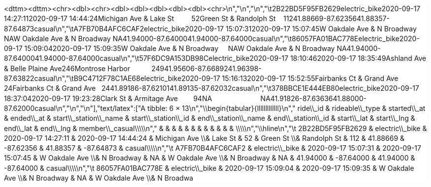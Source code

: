 <th scope=col>&lt;dttm&gt;</th><th scope=col>&lt;dttm&gt;</th><th scope=col>&lt;chr&gt;</th><th scope=col>&lt;dbl&gt;</th><th scope=col>&lt;chr&gt;</th><th scope=col>&lt;dbl&gt;</th><th scope=col>&lt;dbl&gt;</th><th scope=col>&lt;dbl&gt;</th><th scope=col>&lt;dbl&gt;</th><th scope=col>&lt;dbl&gt;</th><th scope=col>&lt;chr&gt;</th></tr>\n","</thead>\n","<tbody>\n","\t<tr><td>2B22BD5F95FB2629</td><td>electric_bike</td><td>2020-09-17 14:27:11</td><td>2020-09-17 14:44:24</td><td><span style=white-space:pre-wrap>Michigan Ave &amp; Lake St        </span></td><td> 52</td><td><span style=white-space:pre-wrap>Green St &amp; Randolph St    </span></td><td>112</td><td>41.88669</td><td>-87.62356</td><td>41.88357</td><td>-87.64873</td><td>casual</td></tr>\n","\t<tr><td>A7FB70B4AFC6CAF2</td><td>electric_bike</td><td>2020-09-17 15:07:31</td><td>2020-09-17 15:07:45</td><td><span style=white-space:pre-wrap>W Oakdale Ave &amp; N Broadway    </span></td><td> NA</td><td>W Oakdale Ave &amp; N Broadway</td><td> NA</td><td>41.94000</td><td>-87.64000</td><td>41.94000</td><td>-87.64000</td><td>casual</td></tr>\n","\t<tr><td>86057FA01BAC778E</td><td>electric_bike</td><td>2020-09-17 15:09:04</td><td>2020-09-17 15:09:35</td><td><span style=white-space:pre-wrap>W Oakdale Ave &amp; N Broadway    </span></td><td> NA</td><td>W Oakdale Ave &amp; N Broadway</td><td> NA</td><td>41.94000</td><td>-87.64000</td><td>41.94000</td><td>-87.64000</td><td>casual</td></tr>\n","\t<tr><td>57F6DC9A153DB98C</td><td>electric_bike</td><td>2020-09-17 18:10:46</td><td>2020-09-17 18:35:49</td><td>Ashland Ave &amp; Belle Plaine Ave</td><td>246</td><td><span style=white-space:pre-wrap>Montrose Harbor           </span></td><td>249</td><td>41.95606</td><td>-87.66892</td><td>41.96398</td><td>-87.63822</td><td>casual</td></tr>\n","\t<tr><td>B9C4712F78C1AE68</td><td>electric_bike</td><td>2020-09-17 15:16:13</td><td>2020-09-17 15:52:55</td><td><span style=white-space:pre-wrap>Fairbanks Ct &amp; Grand Ave      </span></td><td> 24</td><td><span style=white-space:pre-wrap>Fairbanks Ct &amp; Grand Ave  </span></td><td> 24</td><td>41.89186</td><td>-87.62101</td><td>41.89135</td><td>-87.62032</td><td>casual</td></tr>\n","\t<tr><td>378BBCE1E444EB80</td><td>electric_bike</td><td>2020-09-17 18:37:04</td><td>2020-09-17 19:23:28</td><td><span style=white-space:pre-wrap>Clark St &amp; Armitage Ave       </span></td><td> 94</td><td><span style=white-space:pre-wrap>NA                        </span></td><td> NA</td><td>41.91826</td><td>-87.63636</td><td>41.88000</td><td>-87.62000</td><td>casual</td></tr>\n","</tbody>\n","</table>\n"],"text/latex":["A tibble: 6 × 13\n","\\begin{tabular}{lllllllllllll}\n"," ride\\_id & rideable\\_type & started\\_at & ended\\_at & start\\_station\\_name & start\\_station\\_id & end\\_station\\_name & end\\_station\\_id & start\\_lat & start\\_lng & end\\_lat & end\\_lng & member\\_casual\\\\\n"," <chr> & <chr> & <dttm> & <dttm> & <chr> & <dbl> & <chr> & <dbl> & <dbl> & <dbl> & <dbl> & <dbl> & <chr>\\\\\n","\\hline\n","\t 2B22BD5F95FB2629 & electric\\_bike & 2020-09-17 14:27:11 & 2020-09-17 14:44:24 & Michigan Ave \\& Lake St         &  52 & Green St \\& Randolph St     & 112 & 41.88669 & -87.62356 & 41.88357 & -87.64873 & casual\\\\\n","\t A7FB70B4AFC6CAF2 & electric\\_bike & 2020-09-17 15:07:31 & 2020-09-17 15:07:45 & W Oakdale Ave \\& N Broadway     &  NA & W Oakdale Ave \\& N Broadway &  NA & 41.94000 & -87.64000 & 41.94000 & -87.64000 & casual\\\\\n","\t 86057FA01BAC778E & electric\\_bike & 2020-09-17 15:09:04 & 2020-09-17 15:09:35 & W Oakdale Ave \\& N Broadway     &  NA & W Oakdale Ave \\& N Broadwa